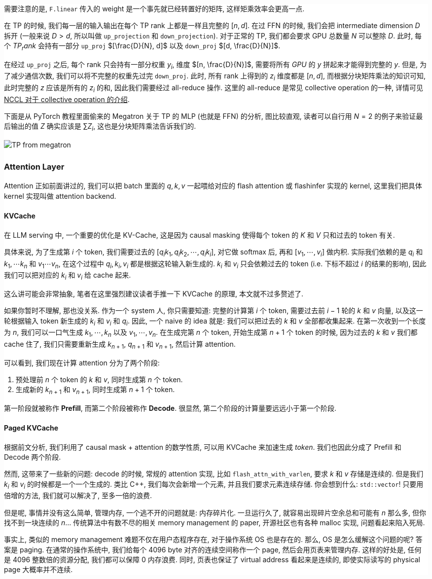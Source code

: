 需要注意的是, `F.linear` 传入的 weight 是一个事先就已经转置好的矩阵, 这样矩乘效率会更高一点.

在 TP 的时候, 我们每一层的输入输出在每个 TP rank 上都是一样且完整的 $[n, d]$. 在过 FFN 的时候, 我们会把 intermediate dimension $D$ 拆开 (一般来说 $D > d$, 所以叫做 `up_projection` 和 `down_projection`). 对于正常的 TP, 我们都会要求 GPU 总数量 $N$ 可以整除 $D$. 此时, 每个 $TP_rank$ 会持有一部分 `up_proj` $[\frac{D}{N}, d]$ 以及 `down_proj` $[d, \frac{D}{N}]$.

在经过 `up_proj` 之后, 每个 rank 只会持有一部分权重 $y_i$, 维度 $[n, \frac{D}{N}]$, 需要将所有 $GPU$ 的 $y$ 拼起来才能得到完整的 $y$. 但是, 为了减少通信次数, 我们可以将不完整的权重先过完 `down_proj`. 此时, 所有 rank 上得到的 $z_i$ 维度都是 $[n, d]$, 而根据分块矩阵乘法的知识可知, 此时完整的 $z$ 应该是所有的 $z_i$ 的和, 因此我们需要经过 all-reduce 操作. 这里的 all-reduce 是常见 collective operation 的一种, 详情可见 [NCCL 对于 collective operation 的介绍](https://docs.nvidia.com/deeplearning/nccl/user-guide/docs/usage/collectives.html).

下面是从 PyTorch 教程里面偷来的 Megatron 关于 TP 的 MLP (也就是 FFN) 的分析, 图比较直观, 读者可以自行用 $N = 2$ 的例子来验证最后输出的值 $Z$ 确实应该是 $\sum Z_i$, 这也是分块矩阵乘法告诉我们的.

![TP from megatron](https://docs.pytorch.org/tutorials/_images/megatron_lm.png)

### Attention Layer

Attention 正如前面讲过的, 我们可以把 batch 里面的 $q, k, v$ 一起喂给对应的 flash attention 或 flashinfer 实现的 kernel, 这里我们把具体 kernel 实现叫做 attention backend.

#### KVCache

在 LLM serving 中, 一个重要的优化是 KV-Cache, 这是因为 causal masking 使得每个 token 的 $K$ 和 $V$ 只和过去的 token 有关.

具体来说, 为了生成第 $i$ 个 token, 我们需要过去的 $[q_i k_1, q_i k_2, \cdots, q_i k_i]$, 对它做 softmax 后, 再和 $[v_1, \cdots, v_i]$ 做内积. 实际我们依赖的是 $q_i$ 和 $k_1, \cdots k_n$ 和 $v_1 \cdots v_n$, 在这个过程中 $q_i, k_i, v_i$ 都是根据这轮输入新生成的. $k_i$ 和 $v_i$ 只会依赖过去的 token (i.e. 下标不超过 $i$ 的结果的影响), 因此我们可以把对应的 $k_i$ 和 $v_i$ 给 cache 起来.

这么讲可能会非常抽象, 笔者在这里强烈建议读者手推一下 KVCache 的原理, 本文就不过多赘述了.

如果你暂时不理解, 那也没关系. 作为一个 system 人, 你只需要知道: 完整的计算第 $i$ 个 token, 需要过去前 $i - 1$ 轮的 $k$ 和 $v$ 向量, 以及这一轮根据输入 token 新生成的 $k_i$ 和 $v_i$ 和 $q_i$. 因此, 一个 naive 的 idea 就是: 我们可以把过去的 $k$ 和 $v$ 全部都收集起来. 在第一次收到一个长度为 $n$, 我们可以一口气生成 $k_1, \cdots, k_n$ 以及 $v_1, \cdots, v_n$. 在生成完第 $n$ 个 token, 开始生成第 $n + 1$ 个 token 的时候, 因为过去的 $k$ 和 $v$ 我们都 cache 住了, 我们只需要重新生成 $k_{n+1}$, $q_{n+1}$ 和 $v_{n+1}$, 然后计算 attention.

可以看到, 我们现在计算 attention 分为了两个阶段:

1. 预处理前 $n$ 个 token 的 $k$ 和 $v$, 同时生成第 $n$ 个 token.
2. 生成新的 $k_{n + 1}$ 和 $v_{n+1}$, 同时生成第 $n + 1$ 个 token.

第一阶段就被称作 **Prefill**, 而第二个阶段被称作 **Decode**. 很显然, 第二个阶段的计算量要远远小于第一个阶段.

#### Paged KVCache

根据前文分析, 我们利用了 causal mask + attention 的数学性质, 可以用 KVCache 来加速生成 $token$. 我们也因此分成了 Prefill 和 Decode 两个阶段.

然而, 这带来了一些新的问题: decode 的时候, 常规的 attention 实现, 比如 `flash_attn_with_varlen`, 要求 $k$ 和 $v$ 存储是连续的. 但是我们 $k_i$ 和 $v_i$ 的时候都是一个一个生成的. 类比 C++, 我们每次会新增一个元素, 并且我们要求元素连续存储. 你会想到什么: `std::vector`! 只要用倍增的方法, 我们就可以解决了, 至多一倍的浪费.

但是呢, 事情并没有这么简单, 管理内存, 一个逃不开的问题就是: 内存碎片化. 一旦运行久了, 就容易出现碎片空余总和可能有 $n$ 那么多, 但你找不到一块连续的 $n$... 传统算法中有数不尽的相关 memory management 的 paper, 开源社区也有各种 malloc 实现, 问题看起来陷入死局.

事实上, 类似的 memory management 难题不仅在用户态程序存在, 对于操作系统 OS 也是存在的. 那么, OS 是怎么缓解这个问题的呢? 答案是 paging. 在通常的操作系统中, 我们给每个 4096 byte 对齐的连续空间称作一个 page, 然后会用页表来管理内存. 这样的好处是, 任何是 4096 整数倍的资源分配, 我们都可以保障 0 内存浪费. 同时, 页表也保证了 virtual address 看起来是连续的, 即使实际读写的 physical page 大概率并不连续.

